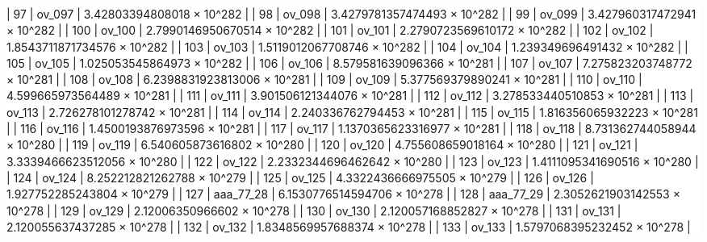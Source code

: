| 97 | ov_097 | 3.42803394808018 × 10^282 |
| 98 | ov_098 | 3.4279781357474493 × 10^282 |
| 99 | ov_099 | 3.427960317472941 × 10^282 |
| 100 | ov_100 | 2.7990146950670514 × 10^282 |
| 101 | ov_101 | 2.2790723569610172 × 10^282 |
| 102 | ov_102 | 1.8543711871734576 × 10^282 |
| 103 | ov_103 | 1.5119012067708746 × 10^282 |
| 104 | ov_104 | 1.239349696491432 × 10^282 |
| 105 | ov_105 | 1.025053545864973 × 10^282 |
| 106 | ov_106 | 8.579581639096366 × 10^281 |
| 107 | ov_107 | 7.275823203748772 × 10^281 |
| 108 | ov_108 | 6.2398831923813006 × 10^281 |
| 109 | ov_109 | 5.377569379890241 × 10^281 |
| 110 | ov_110 | 4.599665973564489 × 10^281 |
| 111 | ov_111 | 3.901506121344076 × 10^281 |
| 112 | ov_112 | 3.278533440510853 × 10^281 |
| 113 | ov_113 | 2.726278101278742 × 10^281 |
| 114 | ov_114 | 2.240336762794453 × 10^281 |
| 115 | ov_115 | 1.816356065932223 × 10^281 |
| 116 | ov_116 | 1.4500193876973596 × 10^281 |
| 117 | ov_117 | 1.1370365623316977 × 10^281 |
| 118 | ov_118 | 8.731362744058944 × 10^280 |
| 119 | ov_119 | 6.540605873616802 × 10^280 |
| 120 | ov_120 | 4.755608659018164 × 10^280 |
| 121 | ov_121 | 3.3339466623512056 × 10^280 |
| 122 | ov_122 | 2.2332344696462642 × 10^280 |
| 123 | ov_123 | 1.4111095341690516 × 10^280 |
| 124 | ov_124 | 8.252212821262788 × 10^279 |
| 125 | ov_125 | 4.3322436666975505 × 10^279 |
| 126 | ov_126 | 1.927752285243804 × 10^279 |
| 127 | aaa_77_28 | 6.1530776514594706 × 10^278 |
| 128 | aaa_77_29 | 2.3052621903142553 × 10^278 |
| 129 | ov_129 | 2.12006350966602 × 10^278 |
| 130 | ov_130 | 2.120057168852827 × 10^278 |
| 131 | ov_131 | 2.120055637437285 × 10^278 |
| 132 | ov_132 | 1.8348569957688374 × 10^278 |
| 133 | ov_133 | 1.5797068395232452 × 10^278 |